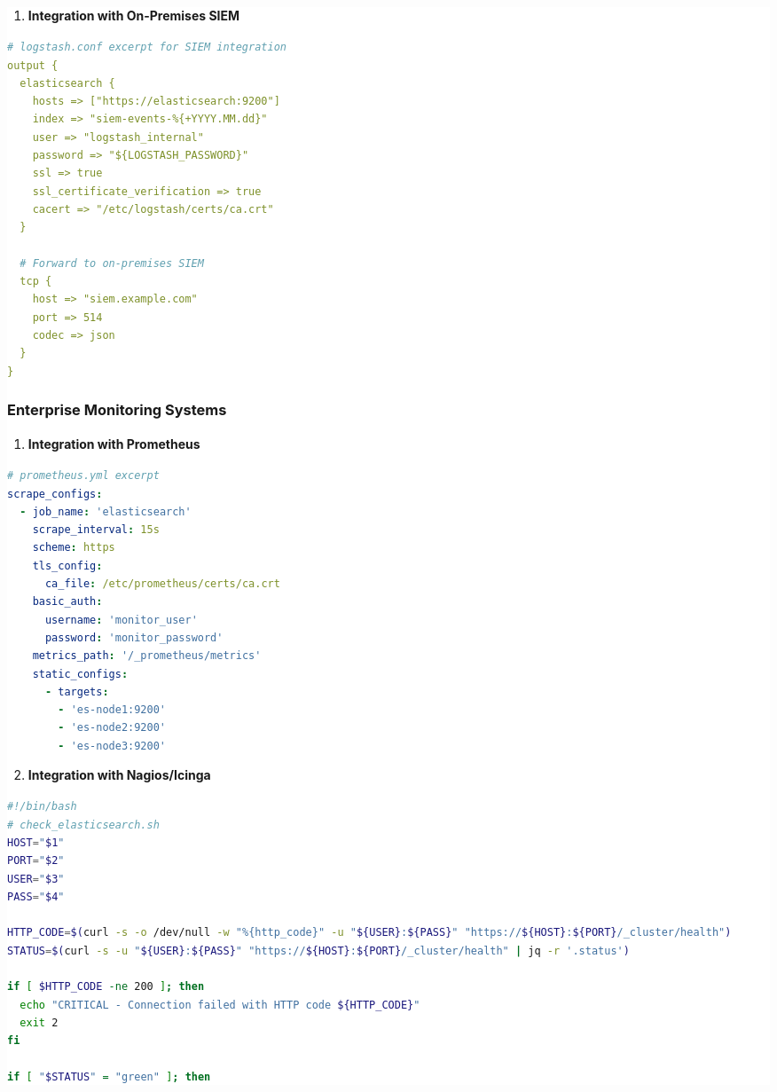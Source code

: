 1. **Integration with On-Premises SIEM**

```yaml
# logstash.conf excerpt for SIEM integration
output {
  elasticsearch {
    hosts => ["https://elasticsearch:9200"]
    index => "siem-events-%{+YYYY.MM.dd}"
    user => "logstash_internal"
    password => "${LOGSTASH_PASSWORD}"
    ssl => true
    ssl_certificate_verification => true
    cacert => "/etc/logstash/certs/ca.crt"
  }
  
  # Forward to on-premises SIEM
  tcp {
    host => "siem.example.com"
    port => 514
    codec => json
  }
}
```

### Enterprise Monitoring Systems

1. **Integration with Prometheus**

```yaml
# prometheus.yml excerpt
scrape_configs:
  - job_name: 'elasticsearch'
    scrape_interval: 15s
    scheme: https
    tls_config:
      ca_file: /etc/prometheus/certs/ca.crt
    basic_auth:
      username: 'monitor_user'
      password: 'monitor_password'
    metrics_path: '/_prometheus/metrics'
    static_configs:
      - targets: 
        - 'es-node1:9200'
        - 'es-node2:9200'
        - 'es-node3:9200'
```

2. **Integration with Nagios/Icinga**

```bash
#!/bin/bash
# check_elasticsearch.sh
HOST="$1"
PORT="$2"
USER="$3"
PASS="$4"

HTTP_CODE=$(curl -s -o /dev/null -w "%{http_code}" -u "${USER}:${PASS}" "https://${HOST}:${PORT}/_cluster/health")
STATUS=$(curl -s -u "${USER}:${PASS}" "https://${HOST}:${PORT}/_cluster/health" | jq -r '.status')

if [ $HTTP_CODE -ne 200 ]; then
  echo "CRITICAL - Connection failed with HTTP code ${HTTP_CODE}"
  exit 2
fi

if [ "$STATUS" = "green" ]; then
```